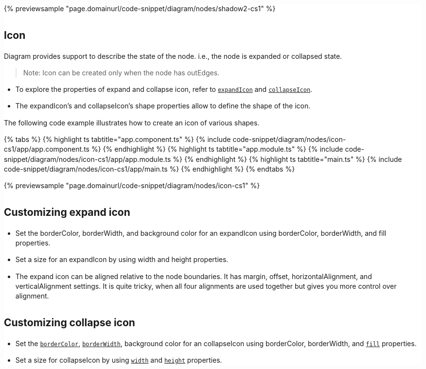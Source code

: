 {% previewsample "page.domainurl/code-snippet/diagram/nodes/shadow2-cs1" %}

## Icon

Diagram provides support to describe the state of the node. i.e., the node is expanded or collapsed state.

>Note: Icon can be created only when the node has outEdges.

* To explore the properties of expand and collapse icon, refer to [`expandIcon`](https://ej2.syncfusion.com/angular/documentation/api/diagram/nodeDirective#expandIcon-iconshapemodel) and [`collapseIcon`](https://ej2.syncfusion.com/angular/documentation/api/diagram/nodeDirective#collapseIcon-iconshapemodel).

* The expandIcon’s and collapseIcon’s shape properties allow to define the shape of the icon.

The following code example illustrates how to create an icon of various shapes.

{% tabs %}
{% highlight ts tabtitle="app.component.ts" %}
{% include code-snippet/diagram/nodes/icon-cs1/app/app.component.ts %}
{% endhighlight %}
{% highlight ts tabtitle="app.module.ts" %}
{% include code-snippet/diagram/nodes/icon-cs1/app/app.module.ts %}
{% endhighlight %}
{% highlight ts tabtitle="main.ts" %}
{% include code-snippet/diagram/nodes/icon-cs1/app/main.ts %}
{% endhighlight %}
{% endtabs %}
  
{% previewsample "page.domainurl/code-snippet/diagram/nodes/icon-cs1" %}

## Customizing expand icon

* Set the borderColor, borderWidth, and background color for an expandIcon using borderColor, borderWidth, and fill properties.

* Set a size for an expandIcon by using width and height properties.

* The expand icon can be aligned relative to the node boundaries. It has margin, offset, horizontalAlignment, and verticalAlignment settings. It is quite tricky, when all four alignments are used together but gives you more control over alignment.

## Customizing collapse icon

* Set the [`borderColor`](https://ej2.syncfusion.com/angular/documentation/api/diagram/iconShapeModel#borderColor-string),
[`borderWidth`](https://ej2.syncfusion.com/angular/documentation/api/diagram/iconShapeModel#borderWidth-number), background color for an collapseIcon using borderColor, borderWidth, and [`fill`](https://ej2.syncfusion.com/angular/documentation/api/diagram/iconShapeModel#fill-string) properties.

* Set a size for collapseIcon by using [`width`](https://ej2.syncfusion.com/angular/documentation/api/diagram/iconShapeModel#width-number) and
[`height`](https://ej2.syncfusion.com/angular/documentation/api/diagram/iconShapeModel#height-number) properties.
